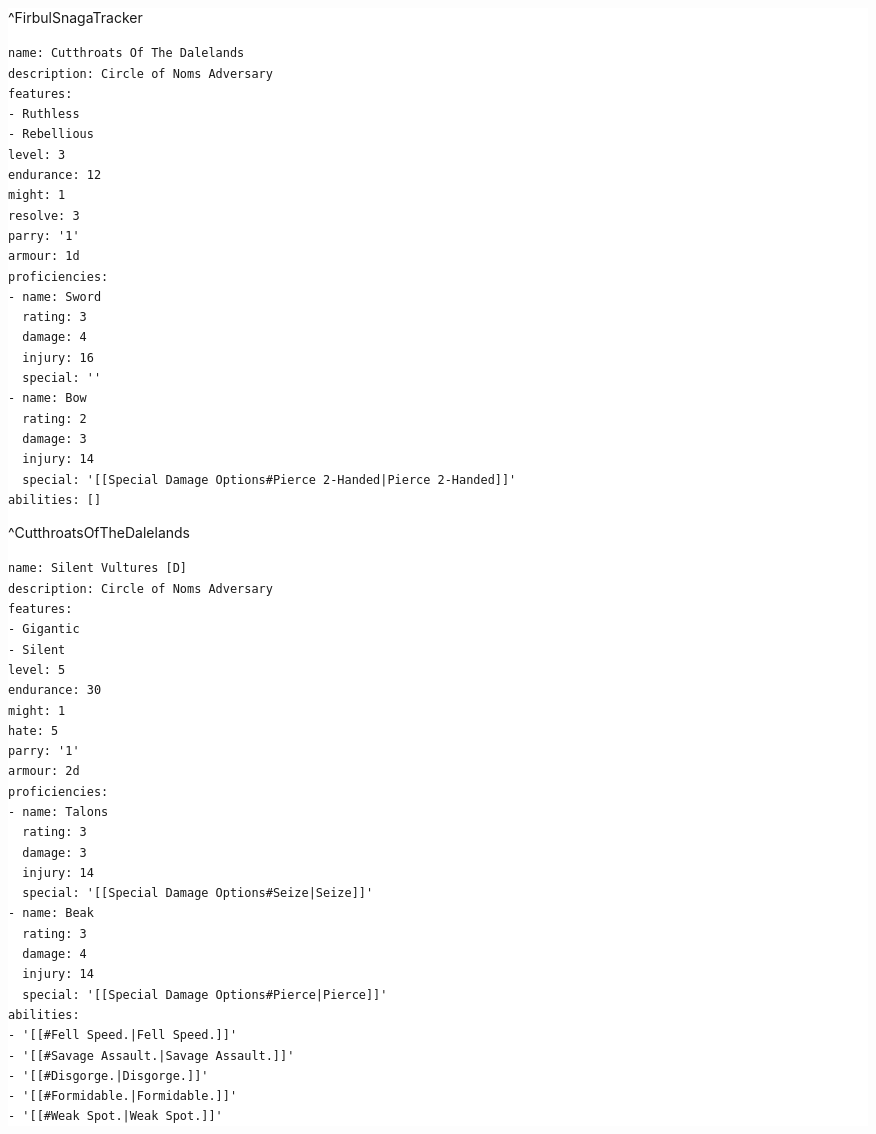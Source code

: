 ^FirbulSnagaTracker

```tor2e
name: Cutthroats Of The Dalelands
description: Circle of Noms Adversary
features:
- Ruthless
- Rebellious
level: 3
endurance: 12
might: 1
resolve: 3
parry: '1'
armour: 1d
proficiencies:
- name: Sword
  rating: 3
  damage: 4
  injury: 16
  special: ''
- name: Bow
  rating: 2
  damage: 3
  injury: 14
  special: '[[Special Damage Options#Pierce 2-Handed|Pierce 2-Handed]]'
abilities: []
```

^CutthroatsOfTheDalelands

```tor2e
name: Silent Vultures [D]
description: Circle of Noms Adversary
features:
- Gigantic
- Silent
level: 5
endurance: 30
might: 1
hate: 5
parry: '1'
armour: 2d
proficiencies:
- name: Talons
  rating: 3
  damage: 3
  injury: 14
  special: '[[Special Damage Options#Seize|Seize]]'
- name: Beak
  rating: 3
  damage: 4
  injury: 14
  special: '[[Special Damage Options#Pierce|Pierce]]'
abilities:
- '[[#Fell Speed.|Fell Speed.]]'
- '[[#Savage Assault.|Savage Assault.]]'
- '[[#Disgorge.|Disgorge.]]'
- '[[#Formidable.|Formidable.]]'
- '[[#Weak Spot.|Weak Spot.]]'
```
